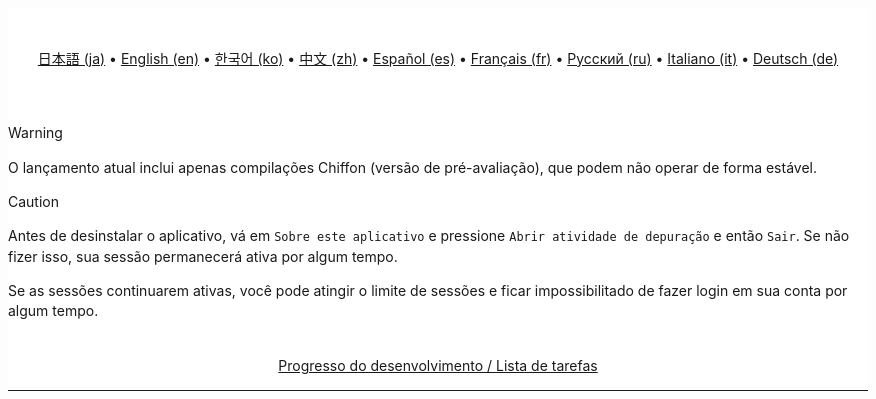 <br/>
<br/>
<div align="center">
  <a href="README.md">日本語 (ja)</a> •
  <a href="README_en.md">English (en)</a> •
  <a href="README_ko.md">한국어 (ko)</a> •
  <a href="README_zh.md">中文 (zh)</a> •
  <a href="README_es.md">Español (es)</a> •
  <a href="README_fr.md">Français (fr)</a> •
  <a href="README_ru.md">Русский (ru)</a> •
  <a href="README_it.md">Italiano (it)</a> •
  <a href="README_de.md">Deutsch (de)</a>
</div>
<br/>
<br/>

> [!WARNING]
> O lançamento atual inclui apenas compilações Chiffon (versão de pré-avaliação), que podem não operar de forma estável.


> [!CAUTION]
> Antes de desinstalar o aplicativo, vá em `Sobre este aplicativo` e pressione `Abrir atividade de depuração` e então `Sair`. Se não fizer isso, sua sessão permanecerá ativa por algum tempo.
>
> Se as sessões continuarem ativas, você pode atingir o limite de sessões e ficar impossibilitado de fazer login em sua conta por algum tempo.

<br/>

<div align="center">
    <a href="https://www.notion.so/1ca5047911ed8011b3d3c13c2d94e775?pvs=4">Progresso do desenvolvimento / Lista de tarefas</a>
</div>

---



<div align="center">